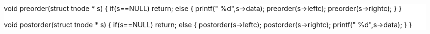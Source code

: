 void preorder(struct tnode * s) {
    if(s==NULL)
        return;
    else
    {
        printf(" %d",s->data);
        preorder(s->leftc);
        preorder(s->rightc);
    }
}

void postorder(struct tnode * s) {
    if(s==NULL)
        return;
    else
    {
        postorder(s->leftc);
        postorder(s->rightc);
        printf(" %d",s->data);
    }
}

